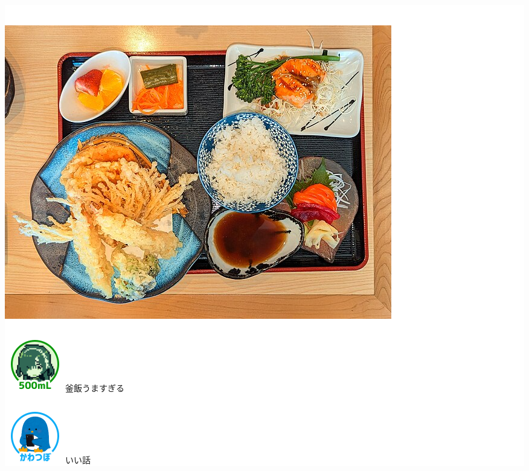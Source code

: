 <p><br></p>

<p><img src="/img/blog/20240907173526.png"></p>

<p><img src="/img/blog/20240614225658.png" width="100px">釜飯うますぎる</p>

<p><img src="/img/blog/20240614231124.png" width="100px">いい話</p>
